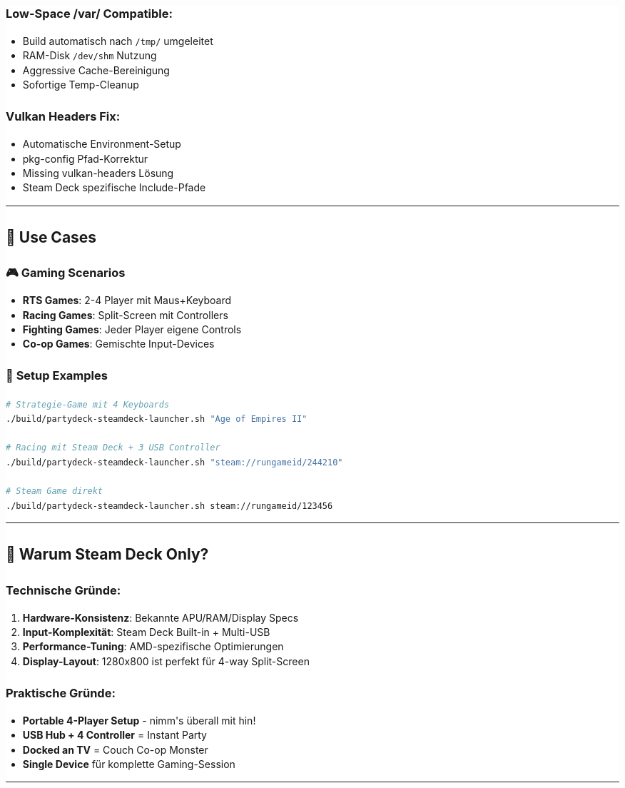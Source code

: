 ### Low-Space /var/ Compatible:
- Build automatisch nach `/tmp/` umgeleitet
- RAM-Disk `/dev/shm` Nutzung
- Aggressive Cache-Bereinigung
- Sofortige Temp-Cleanup

### Vulkan Headers Fix:
- Automatische Environment-Setup
- pkg-config Pfad-Korrektur
- Missing vulkan-headers Lösung
- Steam Deck spezifische Include-Pfade

---

## 🎯 Use Cases

### 🎮 **Gaming Scenarios**
- **RTS Games**: 2-4 Player mit Maus+Keyboard
- **Racing Games**: Split-Screen mit Controllers
- **Fighting Games**: Jeder Player eigene Controls
- **Co-op Games**: Gemischte Input-Devices

### 📱 **Setup Examples**
```bash
# Strategie-Game mit 4 Keyboards
./build/partydeck-steamdeck-launcher.sh "Age of Empires II"

# Racing mit Steam Deck + 3 USB Controller
./build/partydeck-steamdeck-launcher.sh "steam://rungameid/244210"

# Steam Game direkt
./build/partydeck-steamdeck-launcher.sh steam://rungameid/123456
```

---

## 🚨 Warum Steam Deck Only?

### **Technische Gründe:**
1. **Hardware-Konsistenz**: Bekannte APU/RAM/Display Specs
2. **Input-Komplexität**: Steam Deck Built-in + Multi-USB
3. **Performance-Tuning**: AMD-spezifische Optimierungen
4. **Display-Layout**: 1280x800 ist perfekt für 4-way Split-Screen

### **Praktische Gründe:**
- **Portable 4-Player Setup** - nimm's überall mit hin!
- **USB Hub + 4 Controller** = Instant Party
- **Docked an TV** = Couch Co-op Monster
- **Single Device** für komplette Gaming-Session

---